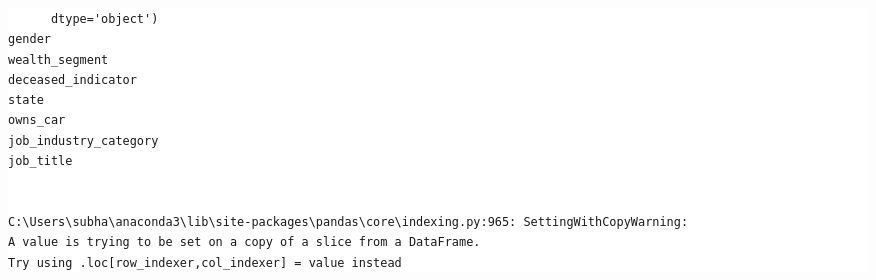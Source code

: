           dtype='object')
    gender
    wealth_segment
    deceased_indicator
    state
    owns_car
    job_industry_category
    job_title
    

    C:\Users\subha\anaconda3\lib\site-packages\pandas\core\indexing.py:965: SettingWithCopyWarning: 
    A value is trying to be set on a copy of a slice from a DataFrame.
    Try using .loc[row_indexer,col_indexer] = value instead
    
